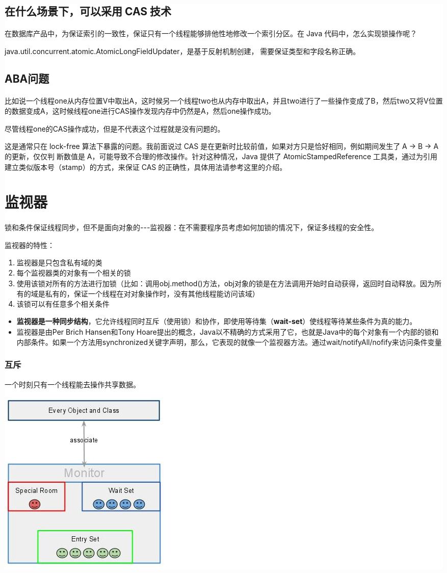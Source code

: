## 在什么场景下，可以采用 CAS 技术

在数据库产品中，为保证索引的一致性，保证只有一个线程能够排他性地修改一个索引分区。在 Java 代码中，怎么实现锁操作呢？

 java.util.concurrent.atomic.AtomicLongFieldUpdater，是基于反射机制创建， 需要保证类型和字段名称正确。

## ABA问题

比如说一个线程one从内存位置V中取出A，这时候另一个线程two也从内存中取出A，并且two进行了一些操作变成了B，然后two又将V位置的数据变成A，这时候线程one进行CAS操作发现内存中仍然是A，然后one操作成功。 

尽管线程one的CAS操作成功，但是不代表这个过程就是没有问题的。

这是通常只在 lock-free 算法下暴露的问题。我前面说过 CAS 是在更新时比较前值，如果对方只是恰好相同，例如期间发生了 A -> B -> A 的更新，仅仅判 断数值是 A，可能导致不合理的修改操作。针对这种情况，Java 提供了 AtomicStampedReference 工具类，通过为引用建立类似版本号（stamp）的方式，来保证 CAS 的正确性，具体用法请参考这里的介绍。

# 监视器

锁和条件保证线程同步，但不是面向对象的---监视器：在不需要程序员考虑如何加锁的情况下，保证多线程的安全性。

监视器的特性：

1. 监视器是只包含私有域的类
2. 每个监视器类的对象有一个相关的锁
3. 使用该锁对所有的方法进行加锁（比如：调用obj.method()方法，obj对象的锁是在方法调用开始时自动获得，返回时自动释放。因为所有的域是私有的，保证一个线程在对对象操作时，没有其他线程能访问该域）
4. 该锁可以有任意多个相关条件

- **监视器是一种同步结构**，它允许线程同时互斥（使用锁）和协作，即使用等待集（**wait-set**）使线程等待某些条件为真的能力。
- 监视器是由Per Brich Hansen和Tony Hoare提出的概念，Java以不精确的方式采用了它，也就是Java中的每个对象有一个内部的锁和内部条件。如果一个方法用synchronized关键字声明，那么，它表现的就像一个监视器方法。通过wait/notifyAll/nofify来访问条件变量

### 互斥

一个时刻只有一个线程能去操作共享数据。

![java-monitor-associate-with-object](assets/java-monitor-associate-with-object.jpg) 
